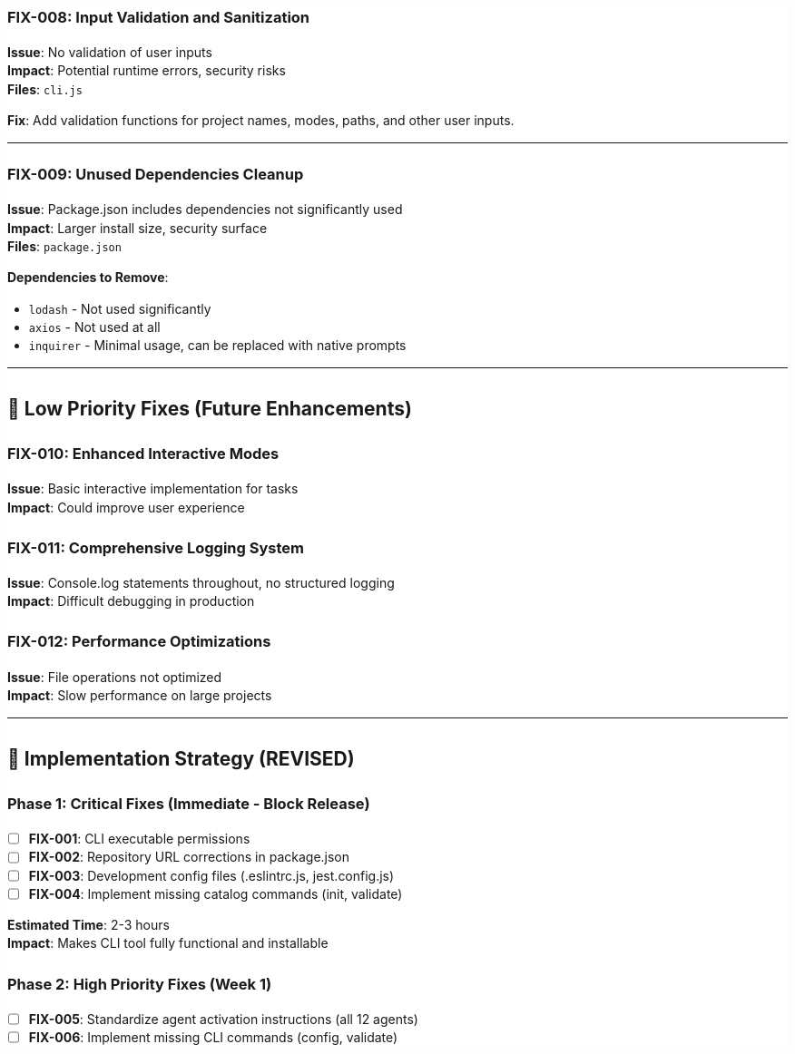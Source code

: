 
### FIX-008: Input Validation and Sanitization  
**Issue**: No validation of user inputs  
**Impact**: Potential runtime errors, security risks  
**Files**: `cli.js`  

**Fix**: Add validation functions for project names, modes, paths, and other user inputs.

---

### FIX-009: Unused Dependencies Cleanup
**Issue**: Package.json includes dependencies not significantly used  
**Impact**: Larger install size, security surface  
**Files**: `package.json`  

**Dependencies to Remove**:
- `lodash` - Not used significantly  
- `axios` - Not used at all
- `inquirer` - Minimal usage, can be replaced with native prompts

---

## 🔧 Low Priority Fixes (Future Enhancements)

### FIX-010: Enhanced Interactive Modes
**Issue**: Basic interactive implementation for tasks  
**Impact**: Could improve user experience  

### FIX-011: Comprehensive Logging System  
**Issue**: Console.log statements throughout, no structured logging  
**Impact**: Difficult debugging in production  

### FIX-012: Performance Optimizations
**Issue**: File operations not optimized  
**Impact**: Slow performance on large projects  

---

## 🎯 Implementation Strategy (REVISED)

### Phase 1: Critical Fixes (Immediate - Block Release)
- [ ] **FIX-001**: CLI executable permissions  
- [ ] **FIX-002**: Repository URL corrections in package.json
- [ ] **FIX-003**: Development config files (.eslintrc.js, jest.config.js)  
- [ ] **FIX-004**: Implement missing catalog commands (init, validate)

**Estimated Time**: 2-3 hours  
**Impact**: Makes CLI tool fully functional and installable

### Phase 2: High Priority Fixes (Week 1)
- [ ] **FIX-005**: Standardize agent activation instructions (all 12 agents)
- [ ] **FIX-006**: Implement missing CLI commands (config, validate)  
